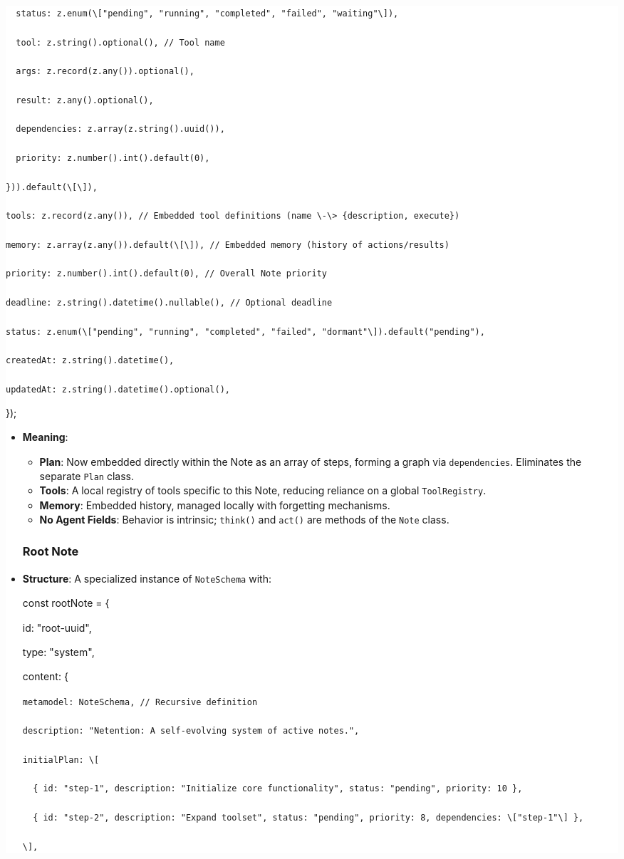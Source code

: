       status: z.enum(\["pending", "running", "completed", "failed", "waiting"\]),  
    
      tool: z.string().optional(), // Tool name  
    
      args: z.record(z.any()).optional(),  
    
      result: z.any().optional(),  
    
      dependencies: z.array(z.string().uuid()),  
    
      priority: z.number().int().default(0),  
    
    })).default(\[\]),  
    
    tools: z.record(z.any()), // Embedded tool definitions (name \-\> {description, execute})  
    
    memory: z.array(z.any()).default(\[\]), // Embedded memory (history of actions/results)  
    
    priority: z.number().int().default(0), // Overall Note priority  
    
    deadline: z.string().datetime().nullable(), // Optional deadline  
    
    status: z.enum(\["pending", "running", "completed", "failed", "dormant"\]).default("pending"),  
    
    createdAt: z.string().datetime(),  
    
    updatedAt: z.string().datetime().optional(),  
    
  });  
    
- **Meaning**:  
  - **Plan**: Now embedded directly within the Note as an array of steps, forming a graph via `dependencies`. Eliminates the separate `Plan` class.  
  - **Tools**: A local registry of tools specific to this Note, reducing reliance on a global `ToolRegistry`.  
  - **Memory**: Embedded history, managed locally with forgetting mechanisms.  
  - **No Agent Fields**: Behavior is intrinsic; `think()` and `act()` are methods of the `Note` class.

  ### **Root Note**

- **Structure**: A specialized instance of `NoteSchema` with:  
    
  const rootNote \= {  
    
    id: "root-uuid",  
    
    type: "system",  
    
    content: {  
    
      metamodel: NoteSchema, // Recursive definition  
    
      description: "Netention: A self-evolving system of active notes.",  
    
      initialPlan: \[  
    
        { id: "step-1", description: "Initialize core functionality", status: "pending", priority: 10 },  
    
        { id: "step-2", description: "Expand toolset", status: "pending", priority: 8, dependencies: \["step-1"\] },  
    
      \],  
    